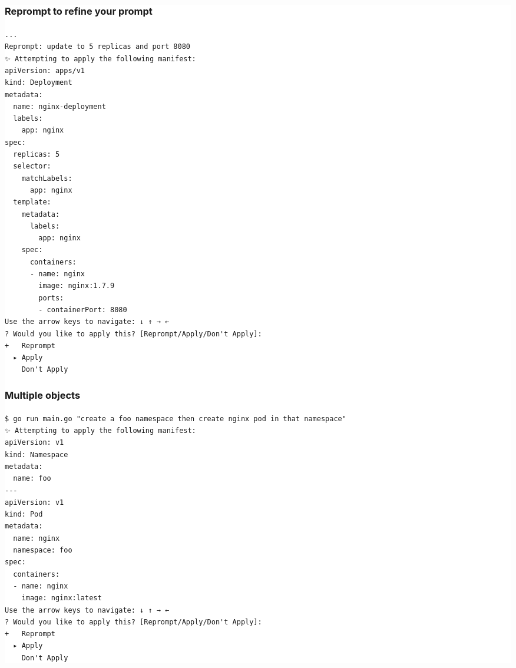 ### Reprompt to refine your prompt

```shell
...
Reprompt: update to 5 replicas and port 8080
✨ Attempting to apply the following manifest:
apiVersion: apps/v1
kind: Deployment
metadata:
  name: nginx-deployment
  labels:
    app: nginx
spec:
  replicas: 5
  selector:
    matchLabels:
      app: nginx
  template:
    metadata:
      labels:
        app: nginx
    spec:
      containers:
      - name: nginx
        image: nginx:1.7.9
        ports:
        - containerPort: 8080
Use the arrow keys to navigate: ↓ ↑ → ←
? Would you like to apply this? [Reprompt/Apply/Don't Apply]:
+   Reprompt
  ▸ Apply
    Don't Apply
```

### Multiple objects

```shell
$ go run main.go "create a foo namespace then create nginx pod in that namespace"
✨ Attempting to apply the following manifest:
apiVersion: v1
kind: Namespace
metadata:
  name: foo
---
apiVersion: v1
kind: Pod
metadata:
  name: nginx
  namespace: foo
spec:
  containers:
  - name: nginx
    image: nginx:latest
Use the arrow keys to navigate: ↓ ↑ → ←
? Would you like to apply this? [Reprompt/Apply/Don't Apply]:
+   Reprompt
  ▸ Apply
    Don't Apply
```
